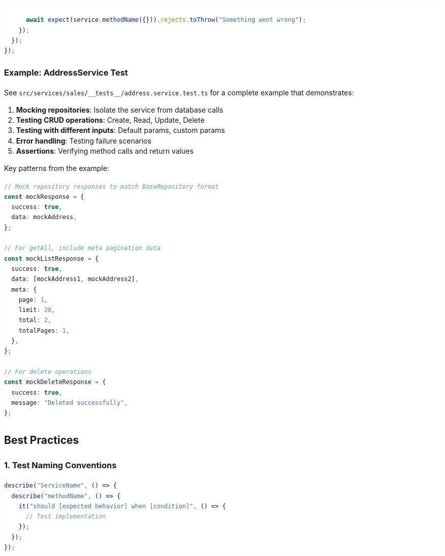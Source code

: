 ```typescript

      await expect(service.methodName({})).rejects.toThrow("Something went wrong");
    });
  });
});
```

### Example: AddressService Test

See `src/services/sales/__tests__/address.service.test.ts` for a complete example that demonstrates:

1. **Mocking repositories**: Isolate the service from database calls
2. **Testing CRUD operations**: Create, Read, Update, Delete
3. **Testing with different inputs**: Default params, custom params
4. **Error handling**: Testing failure scenarios
5. **Assertions**: Verifying method calls and return values

Key patterns from the example:

```typescript
// Mock repository responses to match BaseRepository format
const mockResponse = {
  success: true,
  data: mockAddress,
};

// For getAll, include meta pagination data
const mockListResponse = {
  success: true,
  data: [mockAddress1, mockAddress2],
  meta: {
    page: 1,
    limit: 20,
    total: 2,
    totalPages: 1,
  },
};

// For delete operations
const mockDeleteResponse = {
  success: true,
  message: "Deleted successfully",
};
```

## Best Practices

### 1. Test Naming Conventions

```typescript
describe("ServiceName", () => {
  describe("methodName", () => {
    it("should [expected behavior] when [condition]", () => {
      // Test implementation
    });
  });
});
```
